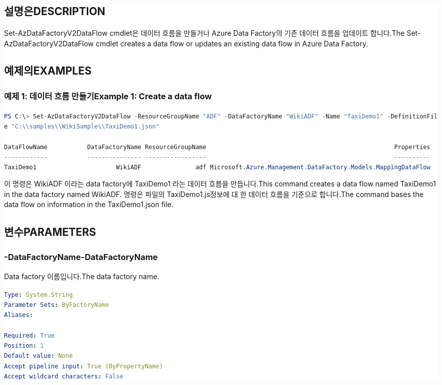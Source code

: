 ## <span data-ttu-id="1f1cf-107">설명은</span><span class="sxs-lookup"><span data-stu-id="1f1cf-107">DESCRIPTION</span></span>
<span data-ttu-id="1f1cf-108">Set-AzDataFactoryV2DataFlow cmdlet은 데이터 흐름을 만들거나 Azure Data Factory의 기존 데이터 흐름을 업데이트 합니다.</span><span class="sxs-lookup"><span data-stu-id="1f1cf-108">The Set-AzDataFactoryV2DataFlow cmdlet creates a data flow or updates an existing data flow in Azure Data Factory.</span></span>

## <span data-ttu-id="1f1cf-109">예제의</span><span class="sxs-lookup"><span data-stu-id="1f1cf-109">EXAMPLES</span></span>

### <span data-ttu-id="1f1cf-110">예제 1: 데이터 흐름 만들기</span><span class="sxs-lookup"><span data-stu-id="1f1cf-110">Example 1: Create a data flow</span></span>
```powershell
PS C:\> Set-AzDataFactoryV2DataFlow -ResourceGroupName "ADF" -DataFactoryName "WikiADF" -Name "TaxiDemo1" -DefinitionFile "C:\\samples\\WikiSample\\TaxiDemo1.json"

DataFlowName           DataFactoryName ResourceGroupName                                                    Properties
------------           --------------- -----------------                                                    ----------
TaxiDemo1                      WikiADF               adf Microsoft.Azure.Management.DataFactory.Models.MappingDataFlow
```

<span data-ttu-id="1f1cf-111">이 명령은 WikiADF 이라는 data factory에 TaxiDemo1 라는 데이터 흐름을 만듭니다.</span><span class="sxs-lookup"><span data-stu-id="1f1cf-111">This command creates a data flow named TaxiDemo1 in the data factory named WikiADF.</span></span>
<span data-ttu-id="1f1cf-112">명령은 파일의 TaxiDemo1.js정보에 대 한 데이터 흐름을 기준으로 합니다.</span><span class="sxs-lookup"><span data-stu-id="1f1cf-112">The command bases the data flow on information in the TaxiDemo1.json file.</span></span>

## <span data-ttu-id="1f1cf-113">변수</span><span class="sxs-lookup"><span data-stu-id="1f1cf-113">PARAMETERS</span></span>

### <span data-ttu-id="1f1cf-114">-DataFactoryName</span><span class="sxs-lookup"><span data-stu-id="1f1cf-114">-DataFactoryName</span></span>
<span data-ttu-id="1f1cf-115">Data factory 이름입니다.</span><span class="sxs-lookup"><span data-stu-id="1f1cf-115">The data factory name.</span></span>

```yaml
Type: System.String
Parameter Sets: ByFactoryName
Aliases:

Required: True
Position: 1
Default value: None
Accept pipeline input: True (ByPropertyName)
Accept wildcard characters: False
```
